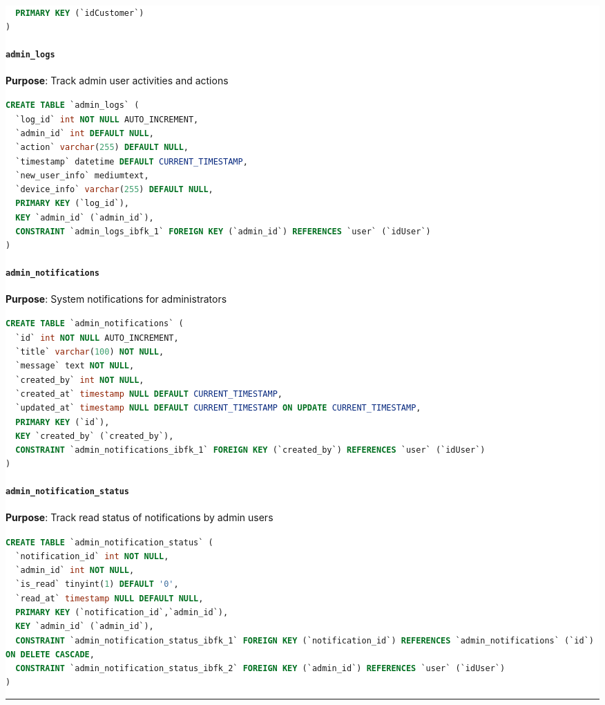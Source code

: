 ```sql
  PRIMARY KEY (`idCustomer`)
)
```

#### `admin_logs`
**Purpose**: Track admin user activities and actions
```sql
CREATE TABLE `admin_logs` (
  `log_id` int NOT NULL AUTO_INCREMENT,
  `admin_id` int DEFAULT NULL,
  `action` varchar(255) DEFAULT NULL,
  `timestamp` datetime DEFAULT CURRENT_TIMESTAMP,
  `new_user_info` mediumtext,
  `device_info` varchar(255) DEFAULT NULL,
  PRIMARY KEY (`log_id`),
  KEY `admin_id` (`admin_id`),
  CONSTRAINT `admin_logs_ibfk_1` FOREIGN KEY (`admin_id`) REFERENCES `user` (`idUser`)
)
```

#### `admin_notifications`
**Purpose**: System notifications for administrators
```sql
CREATE TABLE `admin_notifications` (
  `id` int NOT NULL AUTO_INCREMENT,
  `title` varchar(100) NOT NULL,
  `message` text NOT NULL,
  `created_by` int NOT NULL,
  `created_at` timestamp NULL DEFAULT CURRENT_TIMESTAMP,
  `updated_at` timestamp NULL DEFAULT CURRENT_TIMESTAMP ON UPDATE CURRENT_TIMESTAMP,
  PRIMARY KEY (`id`),
  KEY `created_by` (`created_by`),
  CONSTRAINT `admin_notifications_ibfk_1` FOREIGN KEY (`created_by`) REFERENCES `user` (`idUser`)
)
```

#### `admin_notification_status`
**Purpose**: Track read status of notifications by admin users
```sql
CREATE TABLE `admin_notification_status` (
  `notification_id` int NOT NULL,
  `admin_id` int NOT NULL,
  `is_read` tinyint(1) DEFAULT '0',
  `read_at` timestamp NULL DEFAULT NULL,
  PRIMARY KEY (`notification_id`,`admin_id`),
  KEY `admin_id` (`admin_id`),
  CONSTRAINT `admin_notification_status_ibfk_1` FOREIGN KEY (`notification_id`) REFERENCES `admin_notifications` (`id`) ON DELETE CASCADE,
  CONSTRAINT `admin_notification_status_ibfk_2` FOREIGN KEY (`admin_id`) REFERENCES `user` (`idUser`)
)
```

---